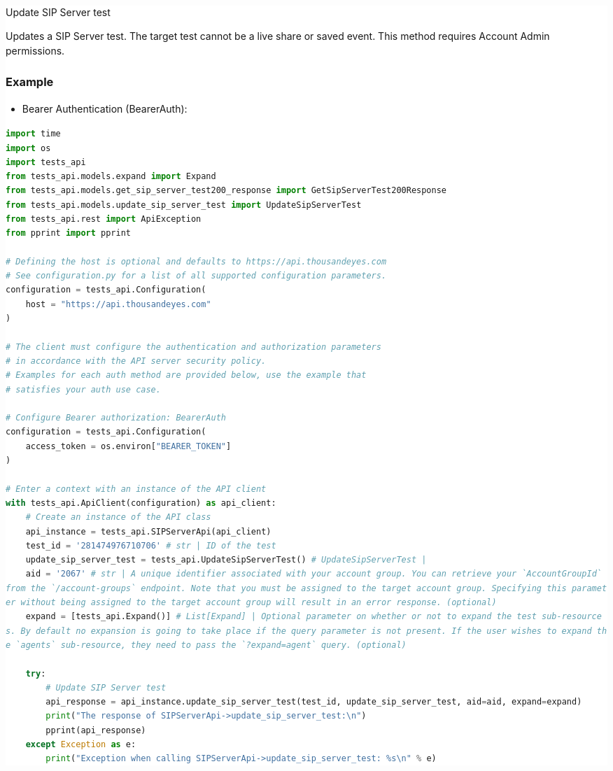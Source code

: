 Update SIP Server test

Updates a SIP Server test. The target test cannot be a live share or saved event. This method requires Account Admin permissions.

### Example

* Bearer Authentication (BearerAuth):
```python
import time
import os
import tests_api
from tests_api.models.expand import Expand
from tests_api.models.get_sip_server_test200_response import GetSipServerTest200Response
from tests_api.models.update_sip_server_test import UpdateSipServerTest
from tests_api.rest import ApiException
from pprint import pprint

# Defining the host is optional and defaults to https://api.thousandeyes.com
# See configuration.py for a list of all supported configuration parameters.
configuration = tests_api.Configuration(
    host = "https://api.thousandeyes.com"
)

# The client must configure the authentication and authorization parameters
# in accordance with the API server security policy.
# Examples for each auth method are provided below, use the example that
# satisfies your auth use case.

# Configure Bearer authorization: BearerAuth
configuration = tests_api.Configuration(
    access_token = os.environ["BEARER_TOKEN"]
)

# Enter a context with an instance of the API client
with tests_api.ApiClient(configuration) as api_client:
    # Create an instance of the API class
    api_instance = tests_api.SIPServerApi(api_client)
    test_id = '281474976710706' # str | ID of the test
    update_sip_server_test = tests_api.UpdateSipServerTest() # UpdateSipServerTest | 
    aid = '2067' # str | A unique identifier associated with your account group. You can retrieve your `AccountGroupId` from the `/account-groups` endpoint. Note that you must be assigned to the target account group. Specifying this parameter without being assigned to the target account group will result in an error response. (optional)
    expand = [tests_api.Expand()] # List[Expand] | Optional parameter on whether or not to expand the test sub-resources. By default no expansion is going to take place if the query parameter is not present. If the user wishes to expand the `agents` sub-resource, they need to pass the `?expand=agent` query. (optional)

    try:
        # Update SIP Server test
        api_response = api_instance.update_sip_server_test(test_id, update_sip_server_test, aid=aid, expand=expand)
        print("The response of SIPServerApi->update_sip_server_test:\n")
        pprint(api_response)
    except Exception as e:
        print("Exception when calling SIPServerApi->update_sip_server_test: %s\n" % e)
```
